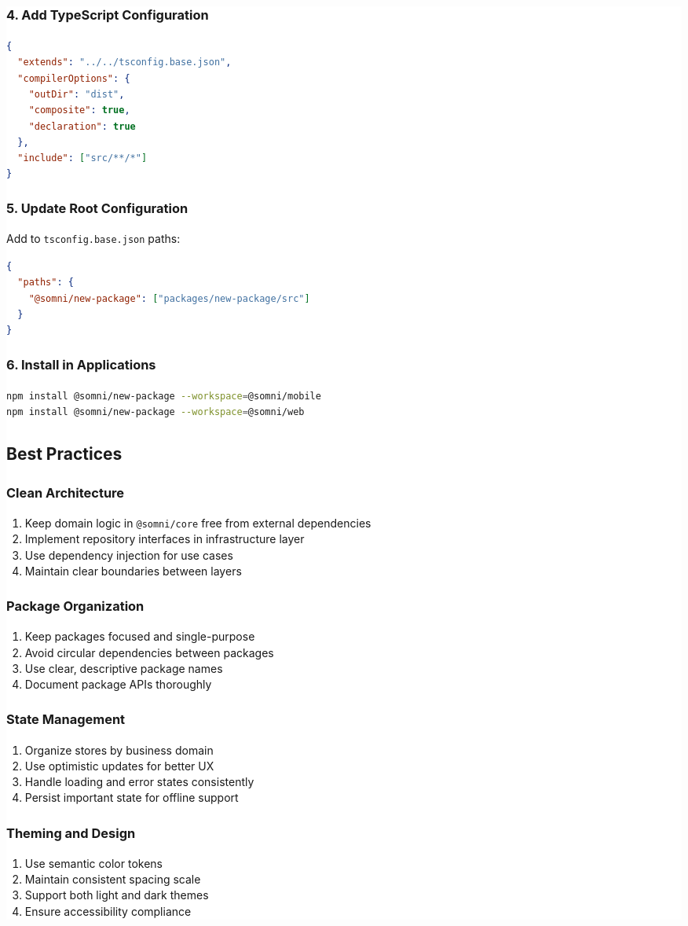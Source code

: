 ### 4. Add TypeScript Configuration
```json
{
  "extends": "../../tsconfig.base.json",
  "compilerOptions": {
    "outDir": "dist",
    "composite": true,
    "declaration": true
  },
  "include": ["src/**/*"]
}
```

### 5. Update Root Configuration
Add to `tsconfig.base.json` paths:
```json
{
  "paths": {
    "@somni/new-package": ["packages/new-package/src"]
  }
}
```

### 6. Install in Applications
```bash
npm install @somni/new-package --workspace=@somni/mobile
npm install @somni/new-package --workspace=@somni/web
```

## Best Practices

### Clean Architecture
1. Keep domain logic in `@somni/core` free from external dependencies
2. Implement repository interfaces in infrastructure layer
3. Use dependency injection for use cases
4. Maintain clear boundaries between layers

### Package Organization
1. Keep packages focused and single-purpose
2. Avoid circular dependencies between packages
3. Use clear, descriptive package names
4. Document package APIs thoroughly

### State Management
1. Organize stores by business domain
2. Use optimistic updates for better UX
3. Handle loading and error states consistently
4. Persist important state for offline support

### Theming and Design
1. Use semantic color tokens
2. Maintain consistent spacing scale
3. Support both light and dark themes
4. Ensure accessibility compliance
